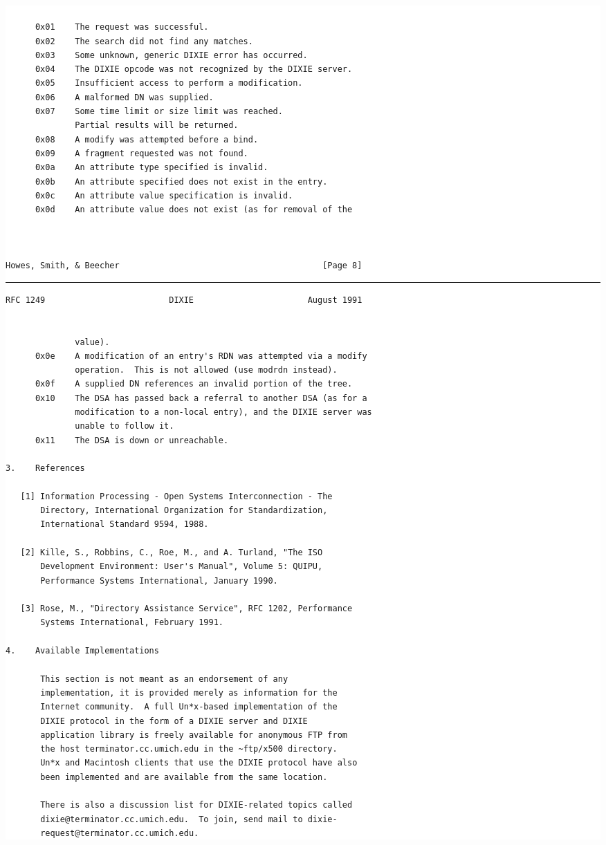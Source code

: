 ``` newpage

      0x01    The request was successful.
      0x02    The search did not find any matches.
      0x03    Some unknown, generic DIXIE error has occurred.
      0x04    The DIXIE opcode was not recognized by the DIXIE server.
      0x05    Insufficient access to perform a modification.
      0x06    A malformed DN was supplied.
      0x07    Some time limit or size limit was reached.
              Partial results will be returned.
      0x08    A modify was attempted before a bind.
      0x09    A fragment requested was not found.
      0x0a    An attribute type specified is invalid.
      0x0b    An attribute specified does not exist in the entry.
      0x0c    An attribute value specification is invalid.
      0x0d    An attribute value does not exist (as for removal of the



Howes, Smith, & Beecher                                         [Page 8]
```

------------------------------------------------------------------------

``` newpage
RFC 1249                         DIXIE                       August 1991


              value).
      0x0e    A modification of an entry's RDN was attempted via a modify
              operation.  This is not allowed (use modrdn instead).
      0x0f    A supplied DN references an invalid portion of the tree.
      0x10    The DSA has passed back a referral to another DSA (as for a
              modification to a non-local entry), and the DIXIE server was
              unable to follow it.
      0x11    The DSA is down or unreachable.

3.    References

   [1] Information Processing - Open Systems Interconnection - The
       Directory, International Organization for Standardization,
       International Standard 9594, 1988.

   [2] Kille, S., Robbins, C., Roe, M., and A. Turland, "The ISO
       Development Environment: User's Manual", Volume 5: QUIPU,
       Performance Systems International, January 1990.

   [3] Rose, M., "Directory Assistance Service", RFC 1202, Performance
       Systems International, February 1991.

4.    Available Implementations

       This section is not meant as an endorsement of any
       implementation, it is provided merely as information for the
       Internet community.  A full Un*x-based implementation of the
       DIXIE protocol in the form of a DIXIE server and DIXIE
       application library is freely available for anonymous FTP from
       the host terminator.cc.umich.edu in the ~ftp/x500 directory.
       Un*x and Macintosh clients that use the DIXIE protocol have also
       been implemented and are available from the same location.

       There is also a discussion list for DIXIE-related topics called
       dixie@terminator.cc.umich.edu.  To join, send mail to dixie-
       request@terminator.cc.umich.edu.

```